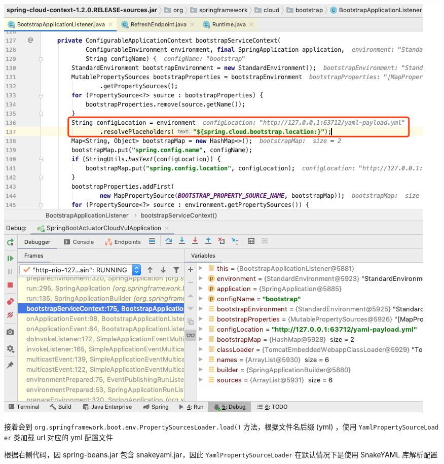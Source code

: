 ![image-20191201222608591](/assets/images/actuator_cloud_boostrap_location/boot-1-bootstrapapplicationlistener.png)



接着会到 `org.springframework.boot.env.PropertySourcesLoader.load()` 方法，根据文件名后缀 (yml) ，使用 `YamlPropertySourceLoader` 类加载 url 对应的 yml 配置文件

根据右侧代码，因 spring-beans.jar 包含 snakeyaml.jar，因此 `YamlPropertySourceLoader`  在默认情况下是使用 SnakeYAML 库解析配置


